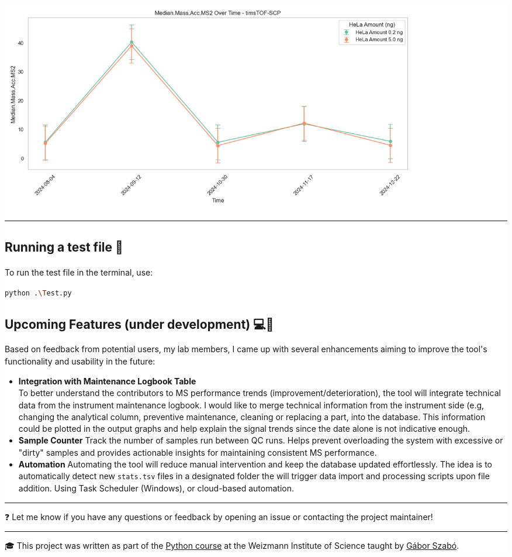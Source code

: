 <img src="Median_mass_accuracy.png" alt="Median_mass_accuracy" width="700"/>

---
## **Running a test file** 💉
To run the test file in the terminal, use:

```bash
python .\Test.py
```
## **Upcoming Features (under development)** 💻🔨
Based on feedback from potential users, my lab members, I came up with several enhancements aiming to improve the tool's functionality and usability in the future:
- **Integration with Maintenance Logbook Table**  
To better understand the contributors to MS performance trends (improvement/deterioration), the tool will integrate technical data from the instrument maintenance logbook. I would like to merge technical information from the instrument side (e.g, changing the analytical column, preventive maintenance, cleaning or replacing a part, into the database. This information could be plotted in the output graphs and help explain the signal trends since the date alone is not indicative enough.
- **Sample Counter**
  Track the number of samples run between QC runs. Helps prevent overloading the system with excessive or "dirty" samples and provides actionable insights for maintaining consistent MS performance.
-  **Automation**
Automating the tool will reduce manual intervention and keep the database updated effortlessly. The idea is to automatically detect new `stats.tsv` files in a designated folder the will trigger data import and processing scripts upon file addition. Using Task Scheduler (Windows), or cloud-based automation.

--- 
❓ Let me know if you have any questions or feedback by opening an issue or contacting the project maintainer!

---
🎓 This project was written as part of the [Python course](https://github.com/szabgab/wis-python-course-2024-11) at the Weizmann Institute of Science taught by [Gábor Szabó](https://github.com/szabgab).
